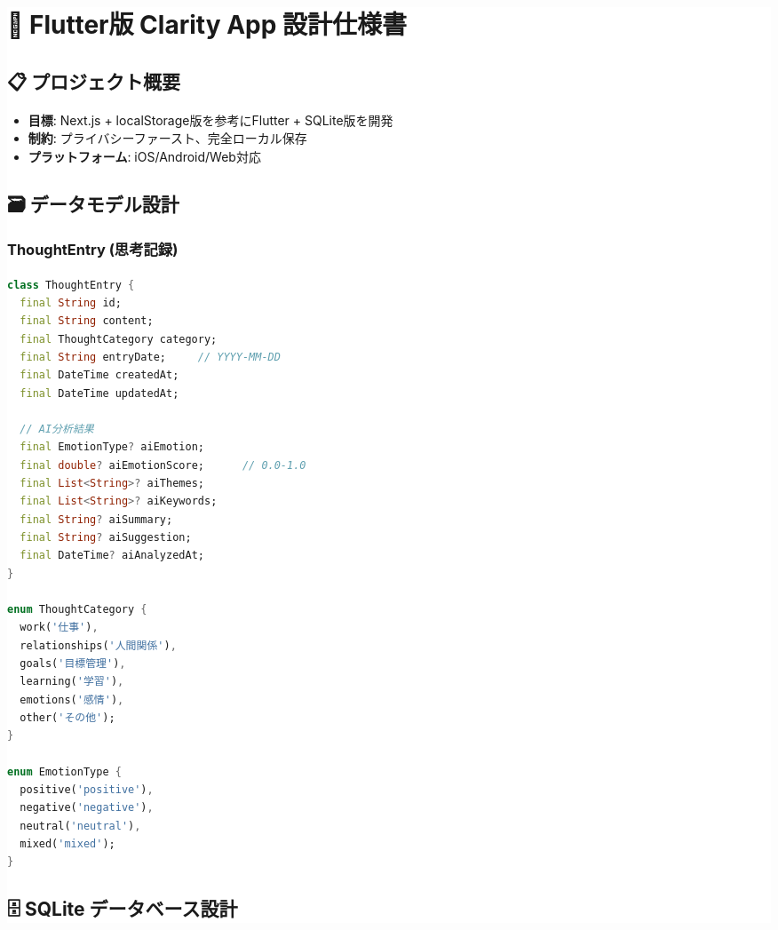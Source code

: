 # 🎯 Flutter版 Clarity App 設計仕様書

## 📋 プロジェクト概要
- **目標**: Next.js + localStorage版を参考にFlutter + SQLite版を開発
- **制約**: プライバシーファースト、完全ローカル保存
- **プラットフォーム**: iOS/Android/Web対応

## 🗃️ データモデル設計

### ThoughtEntry (思考記録)
```dart
class ThoughtEntry {
  final String id;
  final String content;
  final ThoughtCategory category;
  final String entryDate;     // YYYY-MM-DD
  final DateTime createdAt;
  final DateTime updatedAt;
  
  // AI分析結果
  final EmotionType? aiEmotion;
  final double? aiEmotionScore;      // 0.0-1.0
  final List<String>? aiThemes;
  final List<String>? aiKeywords;
  final String? aiSummary;
  final String? aiSuggestion;
  final DateTime? aiAnalyzedAt;
}

enum ThoughtCategory {
  work('仕事'),
  relationships('人間関係'),
  goals('目標管理'),
  learning('学習'),
  emotions('感情'),
  other('その他');
}

enum EmotionType {
  positive('positive'),
  negative('negative'),
  neutral('neutral'),
  mixed('mixed');
}
```

## 🗄️ SQLite データベース設計
